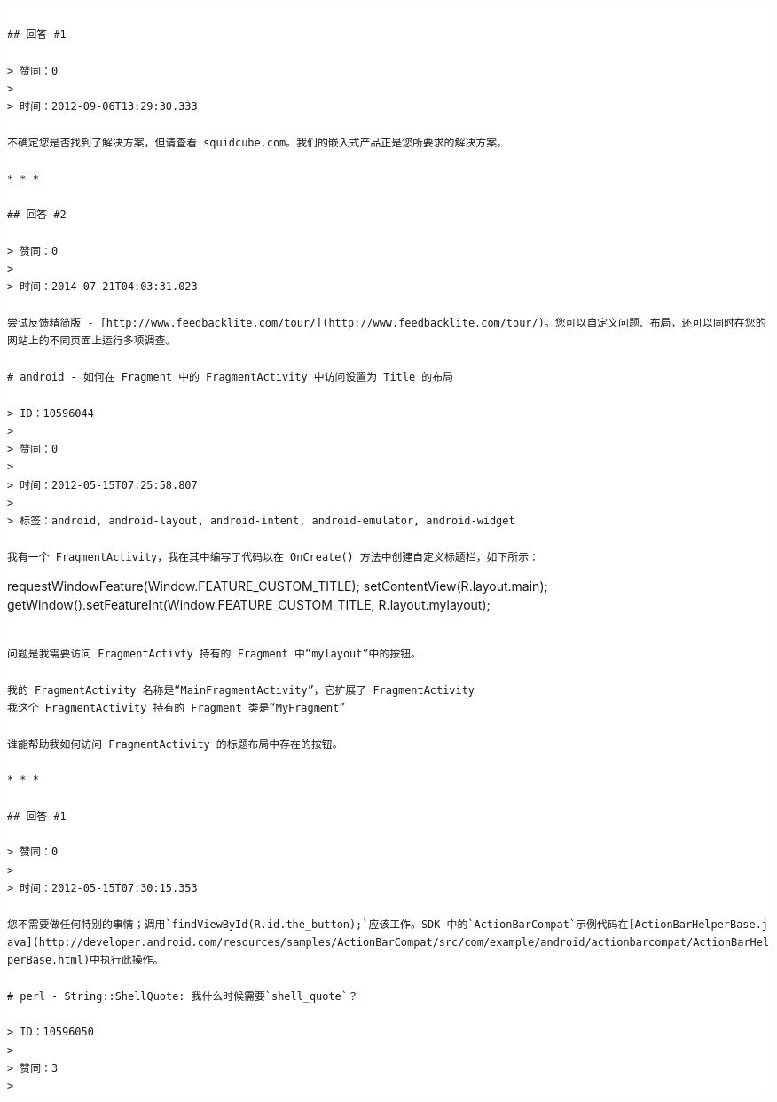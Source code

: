 ```

## 回答 #1

> 赞同：0
> 
> 时间：2012-09-06T13:29:30.333

不确定您是否找到了解决方案，但请查看 squidcube.com。我们的嵌入式产品正是您所要求的解决方案。

* * *

## 回答 #2

> 赞同：0
> 
> 时间：2014-07-21T04:03:31.023

尝试反馈精简版 - [http://www.feedbacklite.com/tour/](http://www.feedbacklite.com/tour/)。您可以自定义问题、布局，还可以同时在您的网站上的不同页面上运行多项调查。

# android - 如何在 Fragment 中的 FragmentActivity 中访问设置为 Title 的布局

> ID：10596044
> 
> 赞同：0
> 
> 时间：2012-05-15T07:25:58.807
> 
> 标签：android, android-layout, android-intent, android-emulator, android-widget

我有一个 FragmentActivity，我在其中编写了代码以在 OnCreate() 方法中创建自定义标题栏，如下所示：

```
 requestWindowFeature(Window.FEATURE_CUSTOM_TITLE);
    setContentView(R.layout.main);
    getWindow().setFeatureInt(Window.FEATURE_CUSTOM_TITLE, R.layout.mylayout); 
```

问题是我需要访问 FragmentActivty 持有的 Fragment 中“mylayout”中的按钮。

我的 FragmentActivity 名称是“MainFragmentActivity”，它扩展了 FragmentActivity
我这个 FragmentActivity 持有的 Fragment 类是“MyFragment”

谁能帮助我如何访问 FragmentActivity 的标题布局中存在的按钮。

* * *

## 回答 #1

> 赞同：0
> 
> 时间：2012-05-15T07:30:15.353

您不需要做任何特别的事情；调用`findViewById(R.id.the_button);`应该工作。SDK 中的`ActionBarCompat`示例代码在[ActionBarHelperBase.java](http://developer.android.com/resources/samples/ActionBarCompat/src/com/example/android/actionbarcompat/ActionBarHelperBase.html)中执行此操作。

# perl - String::ShellQuote: 我什么时候需要`shell_quote`？

> ID：10596050
> 
> 赞同：3
> 
```